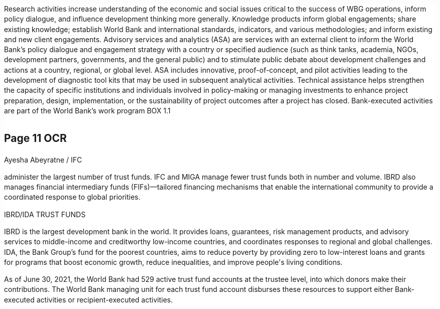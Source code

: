 Research activities increase understanding of the economic and social issues critical to the success 
of WBG operations, inform policy dialogue, and influence development thinking more generally. 
Knowledge products inform global engagements; share existing knowledge; establish World Bank 
and international standards, indicators, and various methodologies; and inform existing and new client 
engagements.
Advisory services and analytics (ASA) are services with an external client to inform the World Bank’s 
policy dialogue and engagement strategy with a country or specified audience (such as think tanks, 
academia, NGOs, development partners, governments, and the general public) and to stimulate public 
debate about development challenges and actions at a country, regional, or global level. ASA includes 
innovative, proof-of-concept, and pilot activities leading to the development of diagnostic tool kits that 
may be used in subsequent analytical activities.
Technical assistance helps strengthen the capacity of specific institutions and individuals involved in 
policy-making or managing investments to enhance project preparation, design, implementation, or 
the sustainability of project outcomes after a project has closed.
Bank-executed activities are part of the World Bank’s work program
BOX 1.1

## Page 11 OCR
Ayesha Abeyratne / IFC

administer the largest number of trust funds. IFC and
MIGA manage fewer trust funds both in number and
volume. IBRD also manages financial intermediary
funds (FIFs)—tailored financing mechanisms that
enable the international community to provide a
coordinated response to global priorities.

IBRD/IDA TRUST FUNDS

IBRD is the largest development bank in the world.
It provides loans, guarantees, risk management
products, and advisory services to middle-income
and creditworthy low-income countries, and
coordinates responses to regional and global
challenges. IDA, the Bank Group’s fund for the
poorest countries, aims to reduce poverty by
providing zero to low-interest loans and grants
for programs that boost economic growth, reduce
inequalities, and improve people's living conditions.

As of June 30, 2021, the World Bank had 529 active
trust fund accounts at the trustee level, into which
donors make their contributions. The World Bank
managing unit for each trust fund account disburses
these resources to support either Bank-executed
activities or recipient-executed activities.
